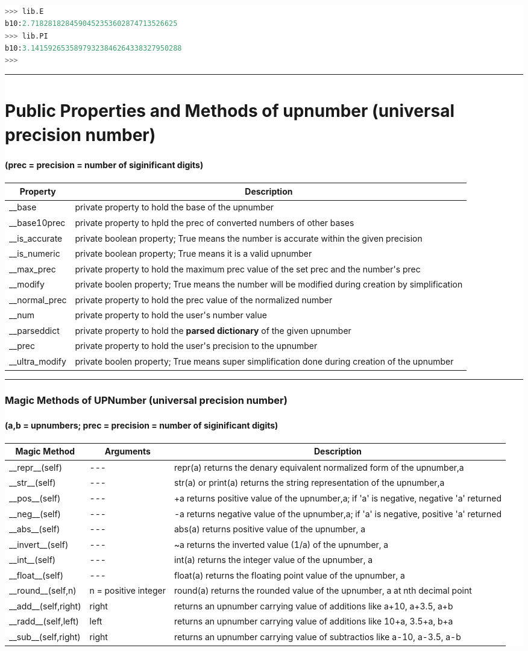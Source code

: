 ```python
>>> lib.E
b10:2.7182818284590452353602874713526625
>>> lib.PI
b10:3.14159265358979323846264338327950288
>>> 
```
---
# Public Properties and Methods of upnumber (universal precision number)
#### (prec = precision = number of siginificant digits)

| **Property** | **Description** |
| --- | --- |
| __base | private property to hold the base of the upnumber |
| __base10prec | private property to hpld the prec of converted numbers of other bases |
| __is_accurate | private boolean property; True means the number is accurate within the given precision |
| __is_numeric | private boolean property; True means it is a valid upnumber |
| __max_prec | private property to hold the maximum prec value of the set prec and the number's prec |
| __modify | private boolen property; True means the number will be modified during creation by simplification |
| __normal_prec | private property to hold the prec value of the normalized number |
| __num | private property to hold the user's number value |
| __parseddict | private property to hold the **parsed dictionary** of the given upnumber |
| __prec | private property to hold the user's precision to the upnumber |
| __ultra_modify | private boolen property; True means super simplification done during creation of the upnumber |

---
### Magic Methods of UPNumber (universal precision number)
#### (a,b  = upnumbers; prec = precision = number of siginificant digits)

| **Magic Method** | **Arguments** | **Description** |
| --- | --- | --- |
| \_\_repr\_\_(self) | --- | repr(a) returns the denary equivalent normalized form of the upnumber,a |
| \_\_str\_\_(self) | --- | str(a) or print(a) returns the string representation of the upnumber,a |
| \_\_pos\_\_(self) | --- | +a returns positive value of the upnumber,a; if 'a' is negative, negative 'a' returned |
| \_\_neg\_\_(self) | --- | -a returns negative value of the upnumber,a; if 'a' is negative, positive 'a' returned |
| \_\_abs\_\_(self) | --- | abs(a) returns positive value of the upnumber, a |
| \_\_invert\_\_(self) | --- | ~a returns the inverted value (1/a) of the upnumber, a |
| \_\_int\_\_(self) | --- | int(a) returns the integer value of the upnumber, a |
| \_\_float\_\_(self) | --- | float(a) returns the floating point value of the upnumber, a |
| \_\_round\_\_(self,n) | n = positive integer | round(a) returns the rounded value of the upnumber, a at nth decimal point |
| \_\_add\_\_(self,right) | right | returns an upnumber carrying value of additions like a+10, a+3.5, a+b |
| \_\_radd\_\_(self,left) | left | returns an upnumber carrying value of additions like 10+a, 3.5+a, b+a |
| \_\_sub\_\_(self,right) | right | returns an upnumber carrying value of subtractios like a-10, a-3.5, a-b |